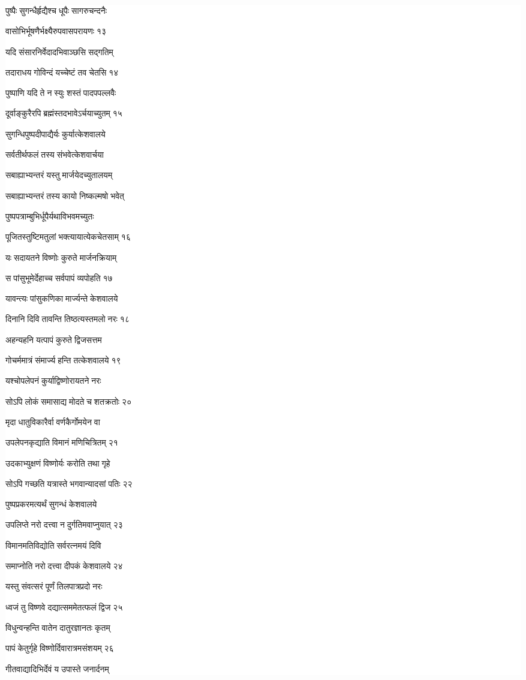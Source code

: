 पुष्पैः सुगन्धैर्हृद्यैश्च धूपैः सागरुचन्दनैः 

वासोभिर्भूषणैर्भक्ष्यैरुपवासपरायणः १३

यदि संसारनिर्वेदादभिवाञ्छसि सद्गतिम् 

तदाराधय गोविन्दं यच्चेष्टं तव चेतसि १४

पुष्पाणि यदि ते न स्युः शस्तं पादपपल्लवैः 

दूर्वाङ्कुरैरपि ब्रह्मंस्तदभावेऽर्चयाच्युतम् १५

सुगन्धिपुष्पदीपाद्यैर्यः कुर्यात्केशवालये 

सर्वतीर्थफलं तस्य संभवेत्केशवार्चया 

सबाह्याभ्यन्तरं यस्तु मार्जयेदच्युतालयम् 

सबाह्याभ्यन्तरं तस्य कायो निष्कल्मषो भवेत्

पुष्पपत्राम्बुभिर्धूपैर्यथाविभवमच्युतः 

पूजितस्तुष्टिमतुलां भक्त्यायात्येकचेतसाम् १६

यः सदायतने विष्णोः कुरुते मार्जनक्रियाम् 

स पांसुभूमेर्देहाच्च सर्वपापं व्यपोहति १७

यावन्त्यः पांसुकणिका मार्ज्यन्ते केशवालये 

दिनानि दिवि तावन्ति तिष्ठत्यस्तमलो नरः १८

अहन्यहनि यत्पापं कुरुते द्विजसत्तम 

गोचर्ममात्रं संमार्ज्य हन्ति तत्केशवालये १९

यश्चोपलेपनं कुर्याद्विष्णोरायतने नरः 

सोऽपि लोकं समासाद्य मोदते च शतक्रतोः २०

मृदा धातुविकारैर्वा वर्णकैर्गोमयेन वा 

उपलेपनकृद्याति विमानं मणिचित्रितम् २१

उदकाभ्युक्षणं विष्णोर्यः करोति तथा गृहे 

सोऽपि गच्छति यत्रास्ते भगवान्यादसां पतिः २२

पुष्पप्रकरमत्यर्थं सुगन्धं केशवालये 

उपलिप्ते नरो दत्त्वा न दुर्गतिमवाप्नुयात् २३

विमानमतिविद्योति सर्वरत्नमयं दिवि 

समाप्नोति नरो दत्त्वा दीपकं केशवालये २४

यस्तु संवत्सरं पूर्णं तिलपात्रप्रदो नरः 

ध्वजं तु विष्णवे दद्यात्सममेतत्फलं द्विज २५

विधुन्वन्हन्ति वातेन दातुरज्ञानतः कृतम् 

पापं केतुर्गृहे विष्णोर्दिवारात्रमसंशयम् २६

गीतवाद्यादिभिर्देवं य उपास्ते जनार्दनम् 
